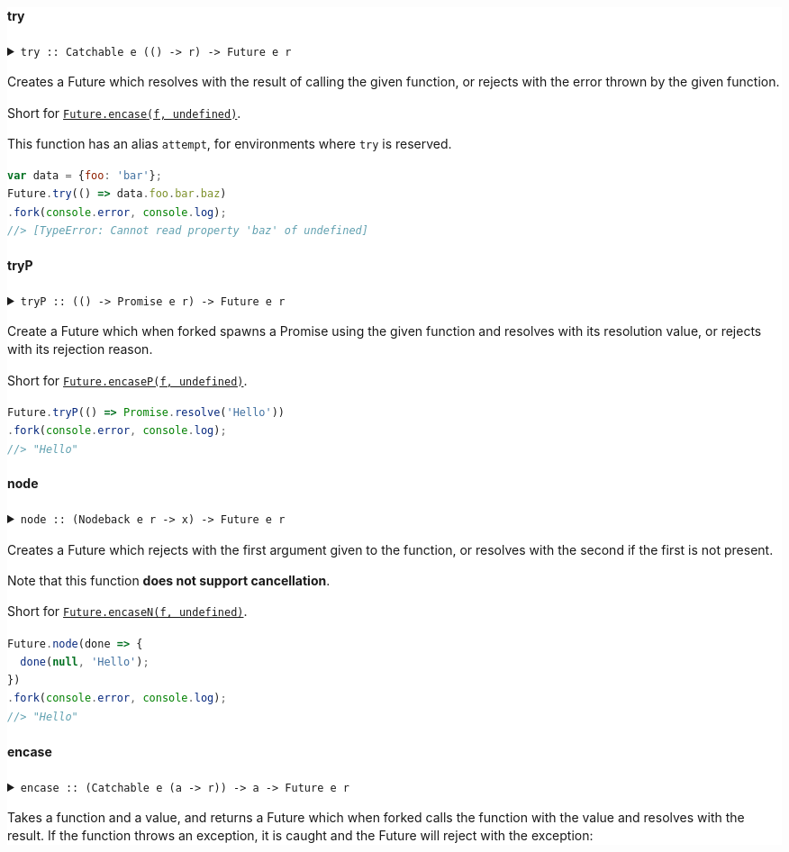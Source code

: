 #### try

<details><summary><code>try :: Catchable e (() -> r) -> Future e r</code></summary></details>

Creates a Future which resolves with the result of calling the given function,
or rejects with the error thrown by the given function.

Short for [`Future.encase(f, undefined)`](#encase).

This function has an alias `attempt`, for environments where `try` is reserved.

```js
var data = {foo: 'bar'};
Future.try(() => data.foo.bar.baz)
.fork(console.error, console.log);
//> [TypeError: Cannot read property 'baz' of undefined]
```

#### tryP

<details><summary><code>tryP :: (() -> Promise e r) -> Future e r</code></summary></details>

Create a Future which when forked spawns a Promise using the given function and
resolves with its resolution value, or rejects with its rejection reason.

Short for [`Future.encaseP(f, undefined)`](#encasep).

```js
Future.tryP(() => Promise.resolve('Hello'))
.fork(console.error, console.log);
//> "Hello"
```

#### node

<details><summary><code>node :: (Nodeback e r -> x) -> Future e r</code></summary></details>

Creates a Future which rejects with the first argument given to the function,
or resolves with the second if the first is not present.

Note that this function **does not support cancellation**.

Short for [`Future.encaseN(f, undefined)`](#encasen).

```js
Future.node(done => {
  done(null, 'Hello');
})
.fork(console.error, console.log);
//> "Hello"
```

#### encase

<details><summary><code>encase :: (Catchable e (a -> r)) -> a -> Future e r</code></summary></details>

Takes a function and a value, and returns a Future which when forked calls the
function with the value and resolves with the result. If the function throws
an exception, it is caught and the Future will reject with the exception:


[Build Status]: https://img.shields.io/travis/fluture-js/Fluture/master.svg
[Code Coverage]: https://img.shields.io/codecov/c/github/fluture-js/Fluture/master.svg
[Dependency Status]: https://img.shields.io/david/fluture-js/Fluture.svg
[NPM Package]: https://img.shields.io/npm/v/fluture.svg
[Gitter Chat]: https://img.shields.io/gitter/room/fluture-js/Fluture.svg?colorB=blue
[Questions and Answers]: https://img.shields.io/stackexchange/stackoverflow/t/fluture.svg?label=questions&colorB=blue
[wiki:similar]:         https://github.com/fluture-js/Fluture/wiki/Comparison-of-Future-Implementations
[wiki:promises]:        https://github.com/fluture-js/Fluture/wiki/Comparison-to-Promises
[FL]:                   https://github.com/fantasyland/fantasy-land
[FL:alt]:               https://github.com/fantasyland/fantasy-land#alt
[FL:alternative]:       https://github.com/fantasyland/fantasy-land#alternative
[FL:functor]:           https://github.com/fantasyland/fantasy-land#functor
[FL:chain]:             https://github.com/fantasyland/fantasy-land#chain
[FL:apply]:             https://github.com/fantasyland/fantasy-land#apply
[FL:bifunctor]:         https://github.com/fantasyland/fantasy-land#bifunctor
[FL:chainrec]:          https://github.com/fantasyland/fantasy-land#chainrec
[JS:Object.create]:     https://developer.mozilla.org/en-US/docs/Web/JavaScript/Reference/Global_Objects/Object/create
[JS:Object.assign]:     https://developer.mozilla.org/en-US/docs/Web/JavaScript/Reference/Global_Objects/Object/assign
[JS:Array.isArray]:     https://developer.mozilla.org/en-US/docs/Web/JavaScript/Reference/Global_Objects/Array/isArray
[S]:                    https://sanctuary.js.org/
[S:Either]:             https://sanctuary.js.org/#either-type
[S:is]:                 https://sanctuary.js.org/#is
[S:create]:             https://sanctuary.js.org/#create
[S:join]:               https://sanctuary.js.org/#join
[SS]:                   https://github.com/sanctuary-js/sanctuary-show
[STI]:                  https://github.com/sanctuary-js/sanctuary-type-identifiers
[FST]:                  https://github.com/fluture-js/fluture-sanctuary-types
[$]:                    https://github.com/sanctuary-js/sanctuary-def
[concurrify]:           https://github.com/fluture-js/concurrify
[Rollup]:               https://rollupjs.org/
[esm]:                  https://github.com/standard-things/esm
[Guide:HM]:             https://drboolean.gitbooks.io/mostly-adequate-guide/content/ch7.html
[Guide:constraints]:    https://drboolean.gitbooks.io/mostly-adequate-guide/content/ch7.html#constraints
[1]:                    https://en.wikipedia.org/wiki/Continuation-passing_style
[3]:                    https://developer.mozilla.org/en-US/docs/Web/JavaScript/Reference/Iteration_protocols#iterator
[5]:                    https://vimeo.com/106008027
[6]:                    https://github.com/rpominov/static-land
[7]:                    https://promisesaplus.com/
[9]:                    https://wearereasonablepeople.nl/
[10]:                   https://medium.com/@avaq/broken-promises-2ae92780f33